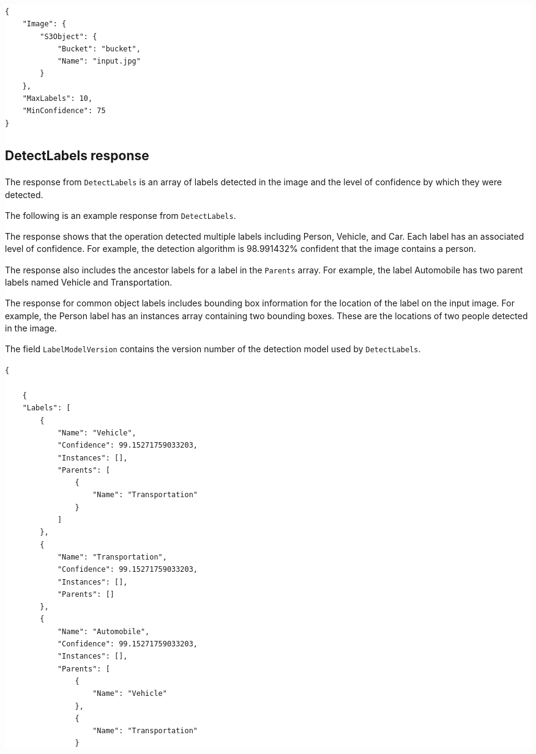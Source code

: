 ```
{
    "Image": {
        "S3Object": {
            "Bucket": "bucket",
            "Name": "input.jpg"
        }
    },
    "MaxLabels": 10,
    "MinConfidence": 75
}
```

## DetectLabels response<a name="detectlabels-response"></a>

The response from `DetectLabels` is an array of labels detected in the image and the level of confidence by which they were detected\. 

The following is an example response from `DetectLabels`\.

The response shows that the operation detected multiple labels including Person, Vehicle, and Car\. Each label has an associated level of confidence\. For example, the detection algorithm is 98\.991432% confident that the image contains a person\.

The response also includes the ancestor labels for a label in the `Parents` array\. For example, the label Automobile has two parent labels named Vehicle and Transportation\. 

The response for common object labels includes bounding box information for the location of the label on the input image\. For example, the Person label has an instances array containing two bounding boxes\. These are the locations of two people detected in the image\.

The field `LabelModelVersion` contains the version number of the detection model used by `DetectLabels`\. 

```
{
            
    {
    "Labels": [
        {
            "Name": "Vehicle",
            "Confidence": 99.15271759033203,
            "Instances": [],
            "Parents": [
                {
                    "Name": "Transportation"
                }
            ]
        },
        {
            "Name": "Transportation",
            "Confidence": 99.15271759033203,
            "Instances": [],
            "Parents": []
        },
        {
            "Name": "Automobile",
            "Confidence": 99.15271759033203,
            "Instances": [],
            "Parents": [
                {
                    "Name": "Vehicle"
                },
                {
                    "Name": "Transportation"
                }
```